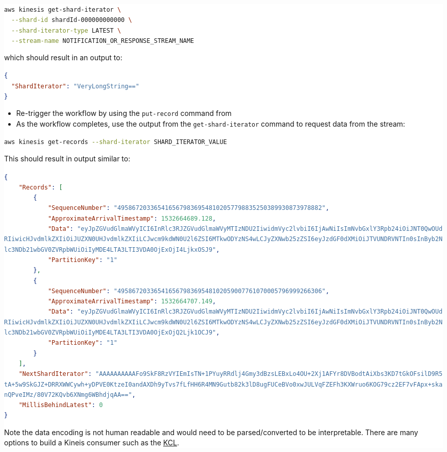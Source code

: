 ```bash
aws kinesis get-shard-iterator \
  --shard-id shardId-000000000000 \
  --shard-iterator-type LATEST \
  --stream-name NOTIFICATION_OR_RESPONSE_STREAM_NAME
```

which should result in an output to:

```json
{
  "ShardIterator": "VeryLongString=="
}
```

- Re-trigger the workflow by using the `put-record` command from
- As the workflow completes, use the output from the `get-shard-iterator` command to request data from the stream:

```bash
aws kinesis get-records --shard-iterator SHARD_ITERATOR_VALUE
```

This should result in output similar to:

```json
{
    "Records": [
        {
            "SequenceNumber": "49586720336541656798369548102057798835250389930873978882",
            "ApproximateArrivalTimestamp": 1532664689.128,
            "Data": "eyJpZGVudGlmaWVyICI6InRlc3RJZGVudGlmaWVyMTIzNDU2IiwidmVyc2lvbiI6IjAwNiIsImNvbGxlY3Rpb24iOiJNT0QwOUdRIiwicHJvdmlkZXIiOiJUZXN0UHJvdmlkZXIiLCJwcm9kdWN0U2l6ZSI6MTkwODYzNS4wLCJyZXNwb25zZSI6eyJzdGF0dXMiOiJTVUNDRVNTIn0sInByb2Nlc3NDb21wbGV0ZVRpbWUiOiIyMDE4LTA3LTI3VDA0OjExOjI4LjkxOSJ9",
            "PartitionKey": "1"
        },
        {
            "SequenceNumber": "49586720336541656798369548102059007761070005796999266306",
            "ApproximateArrivalTimestamp": 1532664707.149,
            "Data": "eyJpZGVudGlmaWVyICI6InRlc3RJZGVudGlmaWVyMTIzNDU2IiwidmVyc2lvbiI6IjAwNiIsImNvbGxlY3Rpb24iOiJNT0QwOUdRIiwicHJvdmlkZXIiOiJUZXN0UHJvdmlkZXIiLCJwcm9kdWN0U2l6ZSI6MTkwODYzNS4wLCJyZXNwb25zZSI6eyJzdGF0dXMiOiJTVUNDRVNTIn0sInByb2Nlc3NDb21wbGV0ZVRpbWUiOiIyMDE4LTA3LTI3VDA0OjExOjQ2Ljk1OCJ9",
            "PartitionKey": "1"
        }
    ],
    "NextShardIterator": "AAAAAAAAAAFo9SkF8RzVYIEmIsTN+1PYuyRRdlj4Gmy3dBzsLEBxLo4OU+2Xj1AFYr8DVBodtAiXbs3KD7tGkOFsilD9R5tA+5w9SkGJZ+DRRXWWCywh+yDPVE0KtzeI0andAXDh9yTvs7fLfHH6R4MN9Gutb82k3lD8ugFUCeBVo0xwJULVqFZEFh3KXWruo6KOG79cz2EF7vFApx+skanQPveIMz/80V72KQvb6XNmg6WBhdjqAA==",
    "MillisBehindLatest": 0
}
```

Note the data encoding is not human readable and would need to be parsed/converted to be interpretable. There are many options to build a Kineis consumer such as the [KCL](https://docs.aws.amazon.com/streams/latest/dev/developing-consumers-with-kcl.html).
